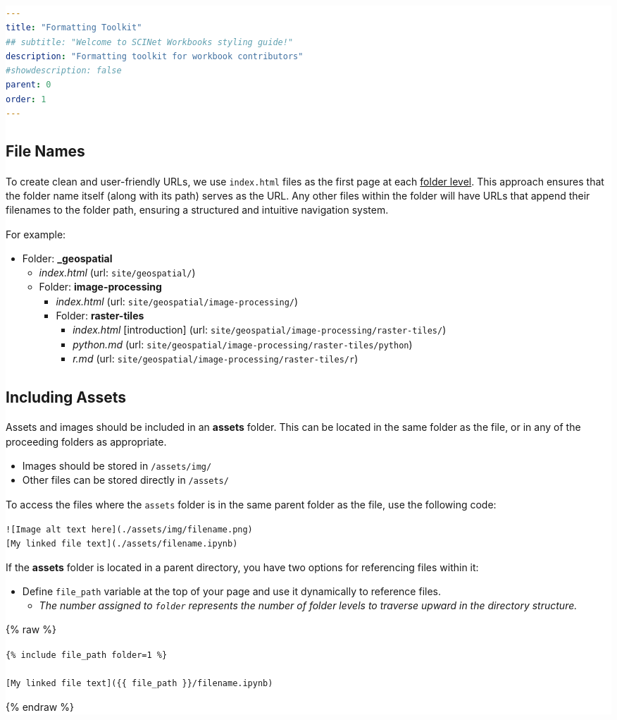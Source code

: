 ```yaml
---
title: "Formatting Toolkit"
## subtitle: "Welcome to SCINet Workbooks styling guide!"
description: "Formatting toolkit for workbook contributors"
#showdescription: false
parent: 0
order: 1
---
```


## File Names 

To create clean and user-friendly URLs, we  use `index.html` files as the first page at each [folder level](#index). This approach ensures that the folder name itself (along with its path) serves as the URL. Any other files within the folder will have URLs that append their filenames to the folder path, ensuring a structured and intuitive navigation system.   

For example: 

* Folder: **_geospatial**
  * *index.html* (url: `site/geospatial/`) 
  * Folder: **image-processing** 
    * *index.html* (url: `site/geospatial/image-processing/`) 
    * Folder: **raster-tiles** 
      * *index.html* [introduction] (url: `site/geospatial/image-processing/raster-tiles/`) 
      * *python.md* (url: `site/geospatial/image-processing/raster-tiles/python`) 
      * *r.md* (url: `site/geospatial/image-processing/raster-tiles/r`) 
      

## Including Assets 

Assets and images should be included in an **assets** folder. This can be located in the same folder as the file, or in any of the proceeding folders as appropriate. 

* Images should be stored in `/assets/img/`
* Other files can be stored directly in `/assets/`

To access the files where the `assets` folder is in the same parent folder as the file, use the following code:

```
![Image alt text here](./assets/img/filename.png)
[My linked file text](./assets/filename.ipynb)
```

If the **assets** folder is located in a parent directory, you have two options for referencing files within it:
* Define `file_path` variable at the top of your page and use it dynamically to reference files.
  * *The number assigned to `folder` represents the number of folder levels to traverse upward in the directory structure.*

{% raw %}
```
{% include file_path folder=1 %}

[My linked file text]({{ file_path }}/filename.ipynb)
```
{% endraw %}
